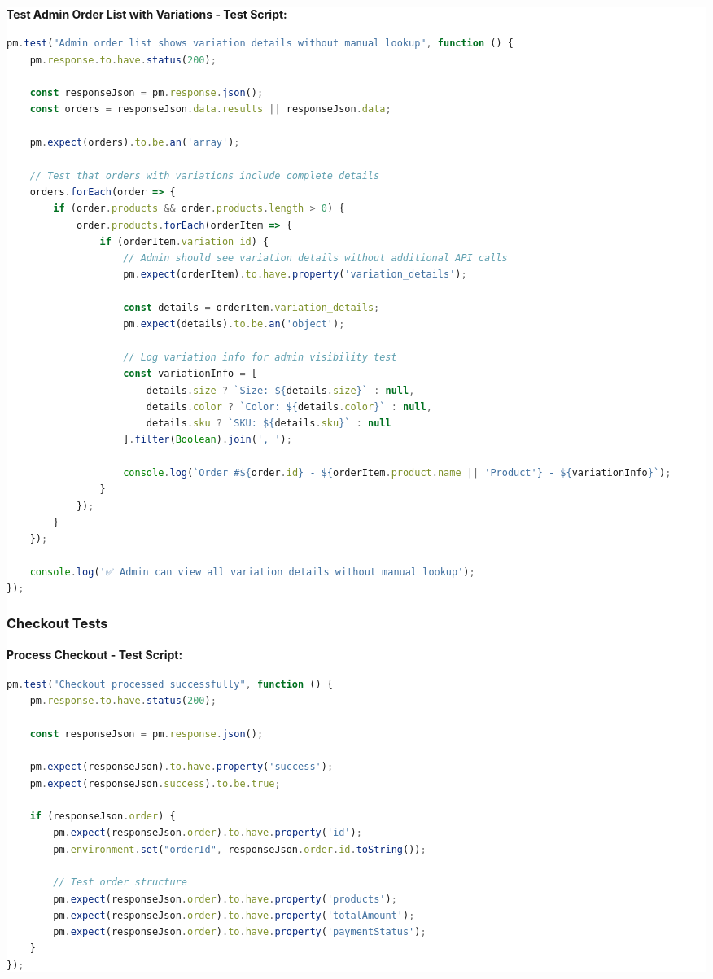 **Test Admin Order List with Variations - Test Script:**
```javascript
pm.test("Admin order list shows variation details without manual lookup", function () {
    pm.response.to.have.status(200);

    const responseJson = pm.response.json();
    const orders = responseJson.data.results || responseJson.data;

    pm.expect(orders).to.be.an('array');

    // Test that orders with variations include complete details
    orders.forEach(order => {
        if (order.products && order.products.length > 0) {
            order.products.forEach(orderItem => {
                if (orderItem.variation_id) {
                    // Admin should see variation details without additional API calls
                    pm.expect(orderItem).to.have.property('variation_details');

                    const details = orderItem.variation_details;
                    pm.expect(details).to.be.an('object');

                    // Log variation info for admin visibility test
                    const variationInfo = [
                        details.size ? `Size: ${details.size}` : null,
                        details.color ? `Color: ${details.color}` : null,
                        details.sku ? `SKU: ${details.sku}` : null
                    ].filter(Boolean).join(', ');

                    console.log(`Order #${order.id} - ${orderItem.product.name || 'Product'} - ${variationInfo}`);
                }
            });
        }
    });

    console.log('✅ Admin can view all variation details without manual lookup');
});
```

### Checkout Tests

**Process Checkout - Test Script:**
```javascript
pm.test("Checkout processed successfully", function () {
    pm.response.to.have.status(200);
    
    const responseJson = pm.response.json();
    
    pm.expect(responseJson).to.have.property('success');
    pm.expect(responseJson.success).to.be.true;
    
    if (responseJson.order) {
        pm.expect(responseJson.order).to.have.property('id');
        pm.environment.set("orderId", responseJson.order.id.toString());
        
        // Test order structure
        pm.expect(responseJson.order).to.have.property('products');
        pm.expect(responseJson.order).to.have.property('totalAmount');
        pm.expect(responseJson.order).to.have.property('paymentStatus');
    }
});
```
